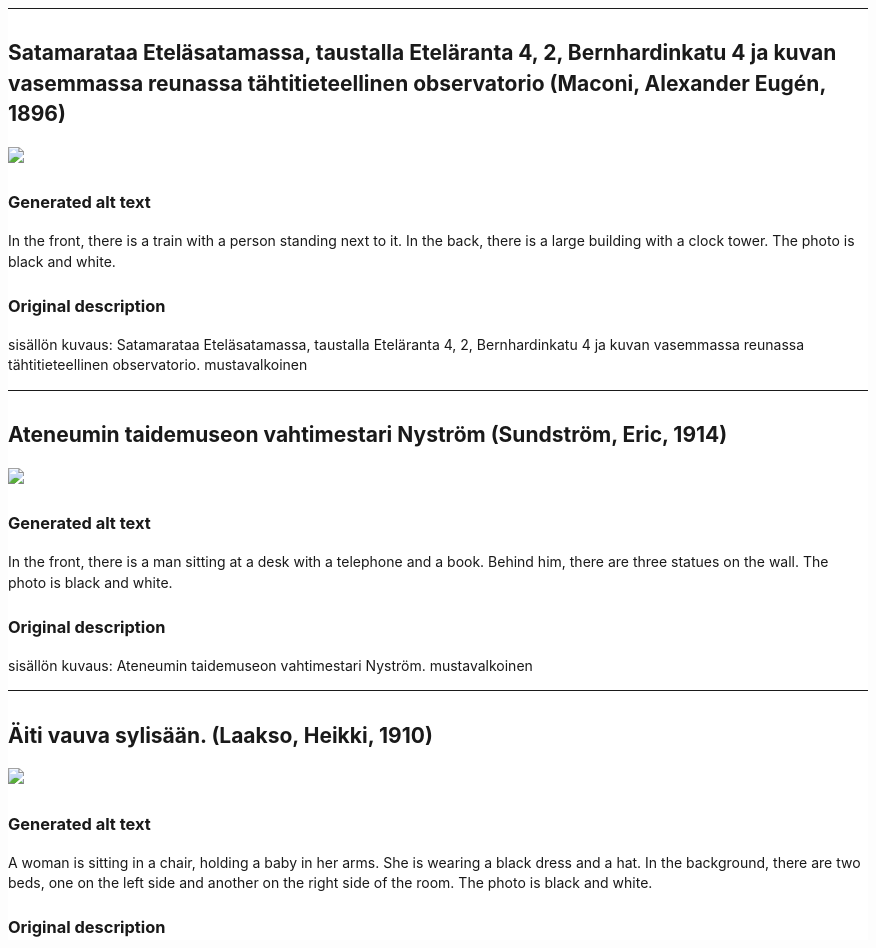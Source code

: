 

---

## Satamarataa Eteläsatamassa, taustalla Eteläranta 4, 2, Bernhardinkatu 4 ja kuvan vasemmassa reunassa tähtitieteellinen observatorio (Maconi, Alexander Eugén, 1896)

![](https://api.finna.fi/Cover/Show?source=Solr&id=hkm.01FA3AAA-91CE-4532-AB45-E655DFBF5A84&index=0&size=large)

### Generated alt text

In the front, there is a train with a person standing next to it. In the back, there is a large building with a clock tower. The photo is black and white.

### Original description

sisällön kuvaus: Satamarataa Eteläsatamassa, taustalla Eteläranta 4, 2, Bernhardinkatu 4 ja kuvan vasemmassa reunassa tähtitieteellinen observatorio. mustavalkoinen



---

## Ateneumin taidemuseon vahtimestari Nyström (Sundström, Eric, 1914)

![](https://api.finna.fi/Cover/Show?source=Solr&id=hkm.02003654-0BCD-447B-9FF6-BD89BE783AA3&index=0&size=large)

### Generated alt text

In the front, there is a man sitting at a desk with a telephone and a book. Behind him, there are three statues on the wall. The photo is black and white.

### Original description

sisällön kuvaus: Ateneumin taidemuseon vahtimestari Nyström. mustavalkoinen



---

## Äiti vauva sylisään. (Laakso, Heikki, 1910)

![](https://api.finna.fi/Cover/Show?source=Solr&id=hkm.021af2db-7b12-4933-88fc-0fe62e74ebbc&index=0&size=large)

### Generated alt text

A woman is sitting in a chair, holding a baby in her arms. She is wearing a black dress and a hat. In the background, there are two beds, one on the left side and another on the right side of the room. The photo is black and white.

### Original description
